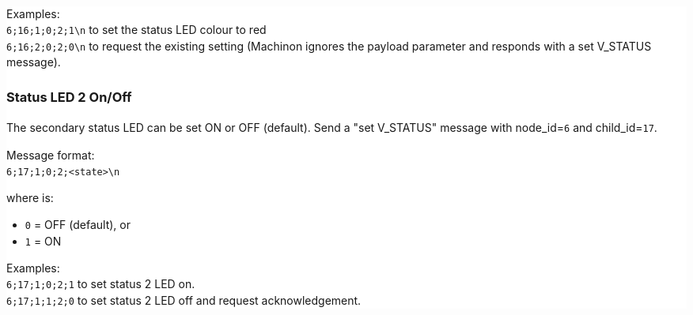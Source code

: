Examples:  
`6;16;1;0;2;1\n` to set the status LED colour to red  
`6;16;2;0;2;0\n` to request the existing setting (Machinon ignores the payload parameter and responds with a set V_STATUS message).

### Status LED 2 On/Off
The secondary status LED can be set ON or OFF (default). Send a "set V_STATUS" message with node_id=`6` and child_id=`17`.

Message format:  
`6;17;1;0;2;<state>\n`

where <state> is:
* `0` = OFF (default), or
* `1` = ON

Examples:  
`6;17;1;0;2;1` to set status 2 LED on.  
`6;17;1;1;2;0` to set status 2 LED off and request acknowledgement.
